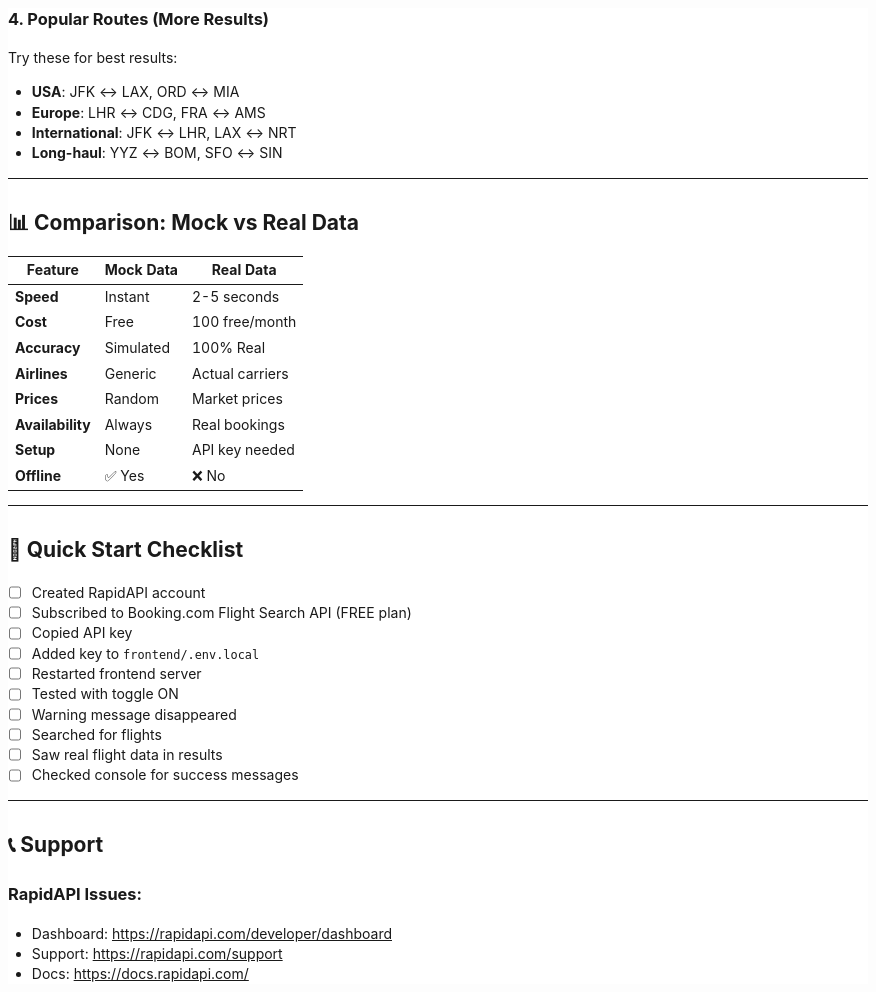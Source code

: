 ### 4. Popular Routes (More Results)
Try these for best results:
- **USA**: JFK ↔ LAX, ORD ↔ MIA
- **Europe**: LHR ↔ CDG, FRA ↔ AMS
- **International**: JFK ↔ LHR, LAX ↔ NRT
- **Long-haul**: YYZ ↔ BOM, SFO ↔ SIN

---

## 📊 Comparison: Mock vs Real Data

| Feature | Mock Data | Real Data |
|---------|-----------|-----------|
| **Speed** | Instant | 2-5 seconds |
| **Cost** | Free | 100 free/month |
| **Accuracy** | Simulated | 100% Real |
| **Airlines** | Generic | Actual carriers |
| **Prices** | Random | Market prices |
| **Availability** | Always | Real bookings |
| **Setup** | None | API key needed |
| **Offline** | ✅ Yes | ❌ No |

---

## 🚀 Quick Start Checklist

- [ ] Created RapidAPI account
- [ ] Subscribed to Booking.com Flight Search API (FREE plan)
- [ ] Copied API key
- [ ] Added key to `frontend/.env.local`
- [ ] Restarted frontend server
- [ ] Tested with toggle ON
- [ ] Warning message disappeared
- [ ] Searched for flights
- [ ] Saw real flight data in results
- [ ] Checked console for success messages

---

## 📞 Support

### RapidAPI Issues:
- Dashboard: https://rapidapi.com/developer/dashboard
- Support: https://rapidapi.com/support
- Docs: https://docs.rapidapi.com/
